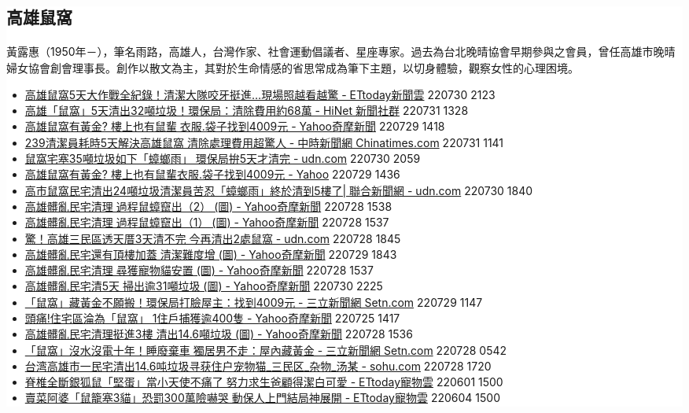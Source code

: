 ## 高雄鼠窩

黃露惠（1950年－），筆名雨路，高雄人，台灣作家、社會運動倡議者、星座專家。過去為台北晚晴協會早期參與之會員，曾任高雄市晚晴婦女協會創會理事長。創作以散文為主，其對於生命情感的省思常成為筆下主題，以切身體驗，觀察女性的心理困境。
- [高雄鼠窩5天大作戰全紀錄！清潔大隊咬牙挺進…現場照越看越驚 - ETtoday新聞雲](https://www.ettoday.net/news/20220730/2305583.htm "高雄鼠窩5天大作戰全紀錄！清潔大隊咬牙挺進…現場照越看越驚 - ETtoday新聞雲") 220730 2123
- [高雄「鼠窩」5天清出32噸垃圾！環保局：清除費用約68萬 - HiNet 新聞社群](https://times.hinet.net/picNews/24053598 "高雄「鼠窩」5天清出32噸垃圾！環保局：清除費用約68萬 - HiNet 新聞社群") 220731 1328
- [高雄鼠窩有黃金? 樓上也有鼠輩 衣服.袋子找到4009元 - Yahoo奇摩新聞](https://tw.news.yahoo.com/%E9%AB%98%E9%9B%84%E9%BC%A0%E7%AA%A9%E6%9C%89%E9%BB%83%E9%87%91-%E6%A8%93%E4%B8%8A%E4%B9%9F%E6%9C%89%E9%BC%A0%E8%BC%A9-%E8%A1%A3%E6%9C%8D-%E8%A2%8B%E5%AD%90%E6%89%BE%E5%88%B04009%E5%85%83-055308843.html "高雄鼠窩有黃金? 樓上也有鼠輩 衣服.袋子找到4009元 - Yahoo奇摩新聞") 220729 1418
- [239清潔員耗時5天解決高雄鼠窩 清除處理費用超驚人 - 中時新聞網 Chinatimes.com](https://www.chinatimes.com/amp/realtimenews/20220731001394-260402 "239清潔員耗時5天解決高雄鼠窩 清除處理費用超驚人 - 中時新聞網 Chinatimes.com") 220731 1141
- [鼠窩宅塞35噸垃圾如下「蟑螂雨」 環保局拚5天才清完 - udn.com](https://udn.com/news/story/7327/6500323?from=udn-catebreaknews_ch2 "鼠窩宅塞35噸垃圾如下「蟑螂雨」 環保局拚5天才清完 - udn.com") 220730 2059
- [高雄鼠窩有黃金? 樓上也有鼠輩衣服.袋子找到4009元 - Yahoo](https://tw.tv.yahoo.com/%E9%AB%98%E9%9B%84%E9%BC%A0%E7%AA%A9%E6%9C%89%E9%BB%83%E9%87%91-%E6%A8%93%E4%B8%8A%E4%B9%9F%E6%9C%89%E9%BC%A0%E8%BC%A9-%E8%A1%A3%E6%9C%8D-%E8%A2%8B%E5%AD%90%E6%89%BE%E5%88%B04009%E5%85%83-055308843.html?chat=1 "高雄鼠窩有黃金? 樓上也有鼠輩衣服.袋子找到4009元 - Yahoo") 220729 1436
- [高市鼠窩民宅清出24噸垃圾清潔員苦忍「蟑螂雨」終於清到5樓了| 聯合新聞網 - udn.com](https://udn.com/news/story/7327/6500147?from=udn-catelistnews_ch2 "高市鼠窩民宅清出24噸垃圾清潔員苦忍「蟑螂雨」終於清到5樓了| 聯合新聞網 - udn.com") 220730 1840
- [高雄髒亂民宅清理 過程鼠蟑竄出（2） (圖) - Yahoo奇摩新聞](https://tw.news.yahoo.com/%E9%AB%98%E9%9B%84%E9%AB%92%E4%BA%82%E6%B0%91%E5%AE%85%E6%B8%85%E7%90%86-%E9%81%8E%E7%A8%8B%E9%BC%A0%E8%9F%91%E7%AB%84%E5%87%BA-2-%E5%9C%96-073820872.html "高雄髒亂民宅清理 過程鼠蟑竄出（2） (圖) - Yahoo奇摩新聞") 220728 1538
- [高雄髒亂民宅清理 過程鼠蟑竄出（1） (圖) - Yahoo奇摩新聞](https://tw.news.yahoo.com/%E9%AB%98%E9%9B%84%E9%AB%92%E4%BA%82%E6%B0%91%E5%AE%85%E6%B8%85%E7%90%86-%E9%81%8E%E7%A8%8B%E9%BC%A0%E8%9F%91%E7%AB%84%E5%87%BA-1-%E5%9C%96-073718403.html "高雄髒亂民宅清理 過程鼠蟑竄出（1） (圖) - Yahoo奇摩新聞") 220728 1537
- [驚！高雄三民區透天厝3天清不完 今再清出2處鼠窩 - udn.com](https://udn.com/news/story/7327/6495680?from=udn_ch2_menu_v2_main_cate "驚！高雄三民區透天厝3天清不完 今再清出2處鼠窩 - udn.com") 220728 1845
- [高雄髒亂民宅還有頂樓加蓋 清潔難度增 (圖) - Yahoo奇摩新聞](https://tw.news.yahoo.com/%E9%AB%98%E9%9B%84%E9%AB%92%E4%BA%82%E6%B0%91%E5%AE%85%E9%82%84%E6%9C%89%E9%A0%82%E6%A8%93%E5%8A%A0%E8%93%8B-%E6%B8%85%E6%BD%94%E9%9B%A3%E5%BA%A6%E5%A2%9E-%E5%9C%96-104319799.html "高雄髒亂民宅還有頂樓加蓋 清潔難度增 (圖) - Yahoo奇摩新聞") 220729 1843
- [高雄髒亂民宅清理 尋獲寵物貓安置 (圖) - Yahoo奇摩新聞](https://tw.news.yahoo.com/%E9%AB%98%E9%9B%84%E9%AB%92%E4%BA%82%E6%B0%91%E5%AE%85%E6%B8%85%E7%90%86-%E5%B0%8B%E7%8D%B2%E5%AF%B5%E7%89%A9%E8%B2%93%E5%AE%89%E7%BD%AE-%E5%9C%96-073716862.html "高雄髒亂民宅清理 尋獲寵物貓安置 (圖) - Yahoo奇摩新聞") 220728 1537
- [高雄髒亂民宅清5天 掃出逾31噸垃圾 (圖) - Yahoo奇摩新聞](https://tw.news.yahoo.com/%E9%AB%98%E9%9B%84%E9%AB%92%E4%BA%82%E6%B0%91%E5%AE%85%E6%B8%855%E5%A4%A9-%E6%8E%83%E5%87%BA%E9%80%BE31%E5%99%B8%E5%9E%83%E5%9C%BE-%E5%9C%96-142522078.html "高雄髒亂民宅清5天 掃出逾31噸垃圾 (圖) - Yahoo奇摩新聞") 220730 2225
- [「鼠窩」藏黃金不願搬！環保局打臉屋主：找到4009元 - 三立新聞網 Setn.com](https://www.setn.com/m/news.aspx?NewsID=1153292 "「鼠窩」藏黃金不願搬！環保局打臉屋主：找到4009元 - 三立新聞網 Setn.com") 220729 1147
- [頭痛!住宅區淪為「鼠窩」 1住戶捕獲逾400隻 - Yahoo奇摩新聞](https://tw.news.yahoo.com/%E9%A0%AD%E7%97%9B-%E4%BD%8F%E5%AE%85%E5%8D%80%E6%B7%AA%E7%82%BA-%E9%BC%A0%E7%AA%A9-1%E4%BD%8F%E6%88%B6%E6%8D%95%E7%8D%B2%E9%80%BE400%E9%9A%BB-060939712.html "頭痛!住宅區淪為「鼠窩」 1住戶捕獲逾400隻 - Yahoo奇摩新聞") 220725 1417
- [高雄髒亂民宅清理挺進3樓 清出14.6噸垃圾 (圖) - Yahoo奇摩新聞](https://tw.news.yahoo.com/%E9%AB%98%E9%9B%84%E9%AB%92%E4%BA%82%E6%B0%91%E5%AE%85%E6%B8%85%E7%90%86%E6%8C%BA%E9%80%B23%E6%A8%93-%E6%B8%85%E5%87%BA14-6%E5%99%B8%E5%9E%83%E5%9C%BE-%E5%9C%96-073612408.html "高雄髒亂民宅清理挺進3樓 清出14.6噸垃圾 (圖) - Yahoo奇摩新聞") 220728 1536
- [「鼠窩」沒水沒電十年！睡廢棄車 獨居男不走：屋內藏黃金 - 三立新聞網 Setn.com](https://www.setn.com/m/news.aspx?NewsID=1152499 "「鼠窩」沒水沒電十年！睡廢棄車 獨居男不走：屋內藏黃金 - 三立新聞網 Setn.com") 220728 0542
- [台湾高雄市一民宅清出14.6吨垃圾寻获住户宠物猫_三民区_杂物_汤某 - sohu.com](http://www.sohu.com/a/572422533_123753 "台湾高雄市一民宅清出14.6吨垃圾寻获住户宠物猫_三民区_杂物_汤某 - sohu.com") 220728 1720
- [脊椎全斷銀狐鼠「堅蛋」當小天使不痛了 努力求生爸顧得潔白可愛 - ETtoday寵物雲](https://pets.ettoday.net/news/2263950 "脊椎全斷銀狐鼠「堅蛋」當小天使不痛了 努力求生爸顧得潔白可愛 - ETtoday寵物雲") 220601 1500
- [賣菜阿婆「鼠籠塞3貓」恐罰300萬險嚇哭 動保人上門結局神展開 - ETtoday寵物雲](https://pets.ettoday.net/news/2265773 "賣菜阿婆「鼠籠塞3貓」恐罰300萬險嚇哭 動保人上門結局神展開 - ETtoday寵物雲") 220604 1500
